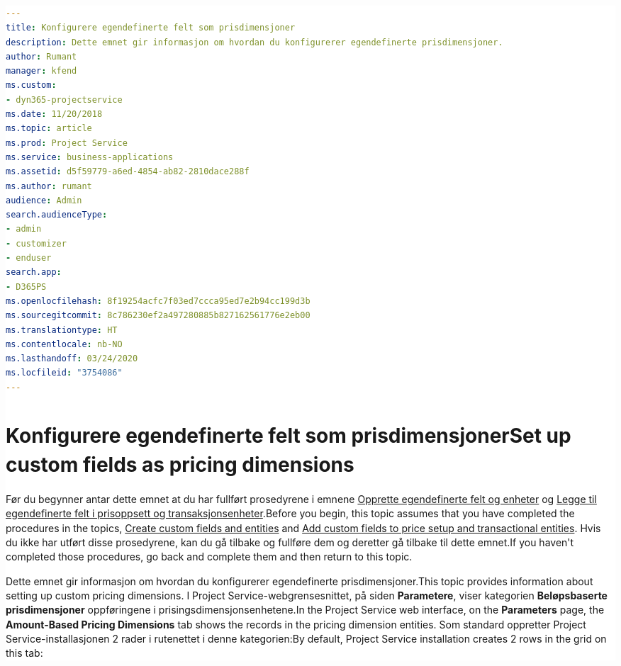 ```yaml
---
title: Konfigurere egendefinerte felt som prisdimensjoner
description: Dette emnet gir informasjon om hvordan du konfigurerer egendefinerte prisdimensjoner.
author: Rumant
manager: kfend
ms.custom:
- dyn365-projectservice
ms.date: 11/20/2018
ms.topic: article
ms.prod: Project Service
ms.service: business-applications
ms.assetid: d5f59779-a6ed-4854-ab82-2810dace288f
ms.author: rumant
audience: Admin
search.audienceType:
- admin
- customizer
- enduser
search.app:
- D365PS
ms.openlocfilehash: 8f19254acfc7f03ed7ccca95ed7e2b94cc199d3b
ms.sourcegitcommit: 8c786230ef2a497280885b827162561776e2eb00
ms.translationtype: HT
ms.contentlocale: nb-NO
ms.lasthandoff: 03/24/2020
ms.locfileid: "3754086"
---
```

# <a name="set-up-custom-fields-as-pricing-dimensions"></a><span data-ttu-id="f9d55-103">Konfigurere egendefinerte felt som prisdimensjoner</span><span class="sxs-lookup"><span data-stu-id="f9d55-103">Set up custom fields as pricing dimensions</span></span> 

<span data-ttu-id="f9d55-104">Før du begynner antar dette emnet at du har fullført prosedyrene i emnene [Opprette egendefinerte felt og enheter](create-custom-fields-entities.md) og [Legge til egendefinerte felt i prisoppsett og transaksjonsenheter](field-references.md).</span><span class="sxs-lookup"><span data-stu-id="f9d55-104">Before you begin, this topic assumes that you have completed the procedures in the topics, [Create custom fields and entities](create-custom-fields-entities.md) and [Add custom fields to price setup and transactional entities](field-references.md).</span></span> <span data-ttu-id="f9d55-105">Hvis du ikke har utført disse prosedyrene, kan du gå tilbake og fullføre dem og deretter gå tilbake til dette emnet.</span><span class="sxs-lookup"><span data-stu-id="f9d55-105">If you haven't completed those procedures, go back and complete them and then return to this topic.</span></span> 

<span data-ttu-id="f9d55-106">Dette emnet gir informasjon om hvordan du konfigurerer egendefinerte prisdimensjoner.</span><span class="sxs-lookup"><span data-stu-id="f9d55-106">This topic provides information about setting up custom pricing dimensions.</span></span> <span data-ttu-id="f9d55-107">I Project Service-webgrensesnittet, på siden **Parametere**, viser kategorien **Beløpsbaserte prisdimensjoner** oppføringene i prisingsdimensjonsenhetene.</span><span class="sxs-lookup"><span data-stu-id="f9d55-107">In the Project Service web interface, on the **Parameters** page, the **Amount-Based Pricing Dimensions** tab shows the records in the pricing dimension entities.</span></span> <span data-ttu-id="f9d55-108">Som standard oppretter Project Service-installasjonen 2 rader i rutenettet i denne kategorien:</span><span class="sxs-lookup"><span data-stu-id="f9d55-108">By default, Project Service installation creates 2 rows in the grid on this tab:</span></span>
